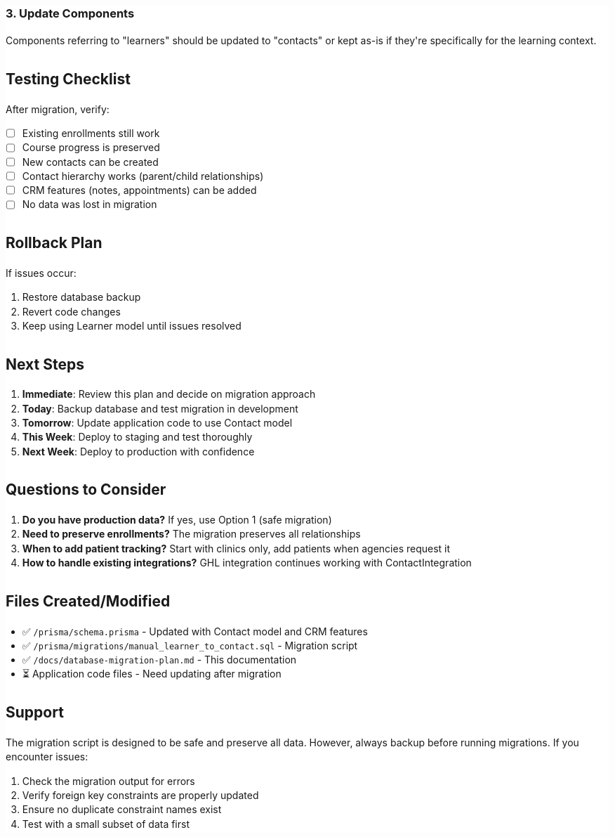 ### 3. Update Components

Components referring to "learners" should be updated to "contacts" or kept as-is if they're specifically for the learning context.

## Testing Checklist

After migration, verify:

- [ ] Existing enrollments still work
- [ ] Course progress is preserved
- [ ] New contacts can be created
- [ ] Contact hierarchy works (parent/child relationships)
- [ ] CRM features (notes, appointments) can be added
- [ ] No data was lost in migration

## Rollback Plan

If issues occur:

1. Restore database backup
2. Revert code changes
3. Keep using Learner model until issues resolved

## Next Steps

1. **Immediate**: Review this plan and decide on migration approach
2. **Today**: Backup database and test migration in development
3. **Tomorrow**: Update application code to use Contact model
4. **This Week**: Deploy to staging and test thoroughly
5. **Next Week**: Deploy to production with confidence

## Questions to Consider

1. **Do you have production data?** If yes, use Option 1 (safe migration)
2. **Need to preserve enrollments?** The migration preserves all relationships
3. **When to add patient tracking?** Start with clinics only, add patients when agencies request it
4. **How to handle existing integrations?** GHL integration continues working with ContactIntegration

## Files Created/Modified

- ✅ `/prisma/schema.prisma` - Updated with Contact model and CRM features
- ✅ `/prisma/migrations/manual_learner_to_contact.sql` - Migration script
- ✅ `/docs/database-migration-plan.md` - This documentation
- ⏳ Application code files - Need updating after migration

## Support

The migration script is designed to be safe and preserve all data. However, always backup before running migrations. If you encounter issues:

1. Check the migration output for errors
2. Verify foreign key constraints are properly updated
3. Ensure no duplicate constraint names exist
4. Test with a small subset of data first
